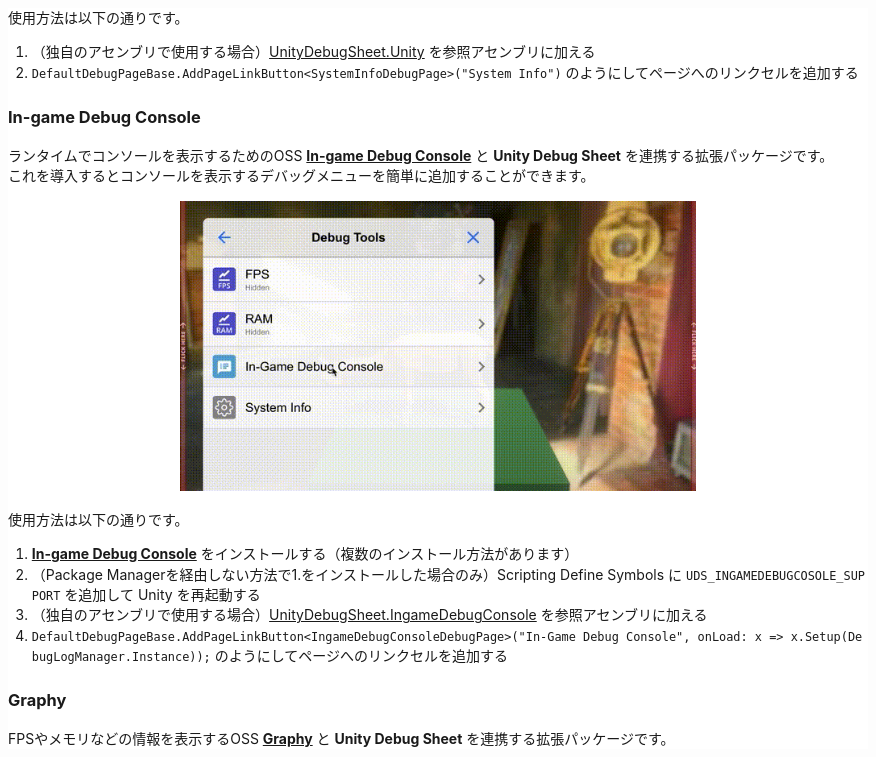 使用方法は以下の通りです。

1. （独自のアセンブリで使用する場合）[UnityDebugSheet.Unity](Assets/UnityDebugSheet/Runtime/Extensions/Unity/UnityDebugSheet.Unity.asmdef) を参照アセンブリに加える
2. `DefaultDebugPageBase.AddPageLinkButton<SystemInfoDebugPage>("System Info")` のようにしてページへのリンクセルを追加する

### In-game Debug Console
ランタイムでコンソールを表示するためのOSS [**In-game Debug Console**](https://github.com/yasirkula/UnityIngameDebugConsole) と **Unity Debug Sheet** を連携する拡張パッケージです。  
これを導入するとコンソールを表示するデバッグメニューを簡単に追加することができます。

<p align="center">
  <img width="60%" src="Documentation/extensions_02.gif" alt="In-game Debug Console">
</p>

使用方法は以下の通りです。

1. [**In-game Debug Console**](https://github.com/yasirkula/UnityIngameDebugConsole) をインストールする（複数のインストール方法があります）
2. （Package Managerを経由しない方法で1.をインストールした場合のみ）Scripting Define Symbols に `UDS_INGAMEDEBUGCOSOLE_SUPPORT` を追加して Unity を再起動する
3. （独自のアセンブリで使用する場合）[UnityDebugSheet.IngameDebugConsole](Assets/UnityDebugSheet/Runtime/Extensions/IngameDebugConsole/UnityDebugSheet.IngameDebugConsole.asmdef) を参照アセンブリに加える
4. `DefaultDebugPageBase.AddPageLinkButton<IngameDebugConsoleDebugPage>("In-Game Debug Console", onLoad: x => x.Setup(DebugLogManager.Instance));` のようにしてページへのリンクセルを追加する

### Graphy
FPSやメモリなどの情報を表示するOSS [**Graphy**](https://github.com/Tayx94/graphy) と **Unity Debug Sheet** を連携する拡張パッケージです。  

<p align="center">